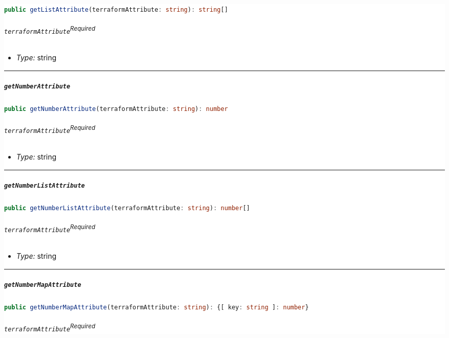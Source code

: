 ```typescript
public getListAttribute(terraformAttribute: string): string[]
```

###### `terraformAttribute`<sup>Required</sup> <a name="terraformAttribute" id="@cdktf/provider-azurerm.redisCache.RedisCache.getListAttribute.parameter.terraformAttribute"></a>

- *Type:* string

---

##### `getNumberAttribute` <a name="getNumberAttribute" id="@cdktf/provider-azurerm.redisCache.RedisCache.getNumberAttribute"></a>

```typescript
public getNumberAttribute(terraformAttribute: string): number
```

###### `terraformAttribute`<sup>Required</sup> <a name="terraformAttribute" id="@cdktf/provider-azurerm.redisCache.RedisCache.getNumberAttribute.parameter.terraformAttribute"></a>

- *Type:* string

---

##### `getNumberListAttribute` <a name="getNumberListAttribute" id="@cdktf/provider-azurerm.redisCache.RedisCache.getNumberListAttribute"></a>

```typescript
public getNumberListAttribute(terraformAttribute: string): number[]
```

###### `terraformAttribute`<sup>Required</sup> <a name="terraformAttribute" id="@cdktf/provider-azurerm.redisCache.RedisCache.getNumberListAttribute.parameter.terraformAttribute"></a>

- *Type:* string

---

##### `getNumberMapAttribute` <a name="getNumberMapAttribute" id="@cdktf/provider-azurerm.redisCache.RedisCache.getNumberMapAttribute"></a>

```typescript
public getNumberMapAttribute(terraformAttribute: string): {[ key: string ]: number}
```

###### `terraformAttribute`<sup>Required</sup> <a name="terraformAttribute" id="@cdktf/provider-azurerm.redisCache.RedisCache.getNumberMapAttribute.parameter.terraformAttribute"></a>
